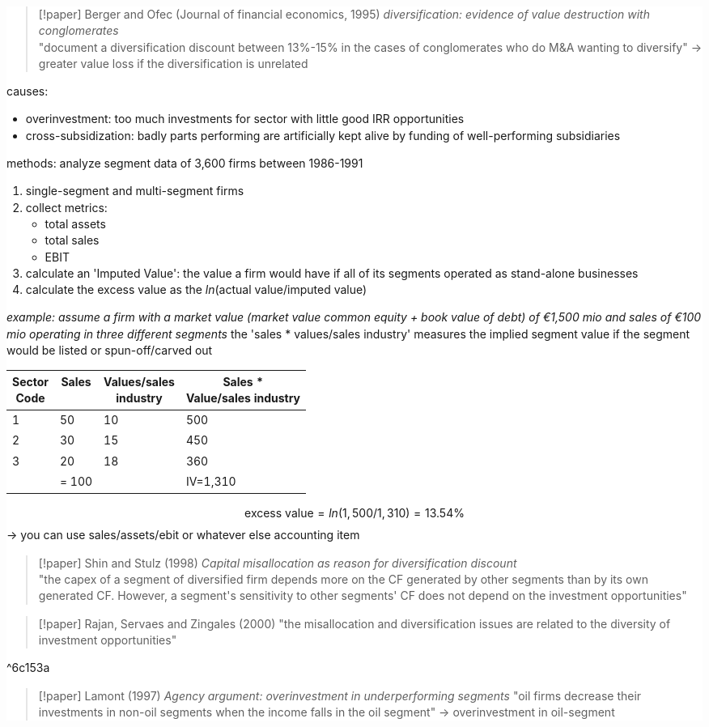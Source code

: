 > [!paper] Berger and Ofec (Journal of financial economics, 1995)
> *diversification: evidence of value destruction with conglomerates* <Br>
"document a diversification discount between 13%-15% in the cases of conglomerates who do M&A wanting to diversify"
-> greater value loss if the diversification is unrelated

causes:
- overinvestment: too much investments for sector with little good IRR opportunities
- cross-subsidization: badly parts performing are artificially kept alive by funding of well-performing subsidiaries

methods: analyze segment data of 3,600 firms between 1986-1991
1. single-segment and multi-segment firms
2. collect metrics:
	- total assets
	- total sales
	- EBIT
3. calculate an 'Imputed Value': the value a firm would have if all of its segments operated as stand-alone businesses
4. calculate the excess value as the $ln(\text{actual value}/\text{imputed value})$  

*example: assume a firm with a market value (market value common equity + book value of debt) of €1,500 mio and sales of €100 mio operating in three different segments*
the 'sales * values/sales industry' measures the implied segment value if the segment would be listed or spun-off/carved out

| Sector <br> Code | Sales | Values/sales <br> industry | Sales * <br> Value/sales industry |
| --- | --- | --- | --- |
| 1 | 50 | 10 | 500 |
| 2 | 30 | 15 | 450 |
| 3 | 20 | 18 | 360 |
|  | = 100 |  | IV=1,310 |
$$\text{excess value} = ln(1,500/1,310) = 13.54\%$$
-> you can use sales/assets/ebit or whatever else accounting item 

> [!paper] Shin and Stulz (1998)
> 	*Capital misallocation as reason for diversification discount* <Br> 
> "the capex of a segment of diversified firm depends more on the CF generated by other segments than by its own generated CF. However, a segment's sensitivity to other segments' CF does not depend on the investment opportunities"

> [!paper] Rajan, Servaes and Zingales (2000)
> "the misallocation and diversification issues are related to the diversity of investment opportunities"

^6c153a

> [!paper] Lamont (1997)
> 	*Agency argument: overinvestment in underperforming segments*
> "oil firms decrease their investments in non-oil segments when the income falls in the oil segment" -> overinvestment in oil-segment
